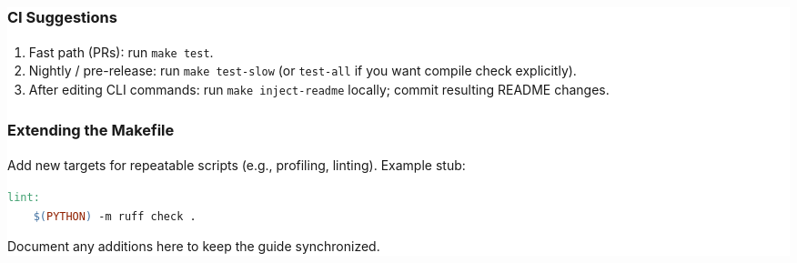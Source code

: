 ### CI Suggestions
1. Fast path (PRs): run `make test`.
2. Nightly / pre-release: run `make test-slow` (or `test-all` if you want compile check explicitly).
3. After editing CLI commands: run `make inject-readme` locally; commit resulting README changes.

### Extending the Makefile
Add new targets for repeatable scripts (e.g., profiling, linting). Example stub:
```makefile
lint:
    $(PYTHON) -m ruff check .
```
Document any additions here to keep the guide synchronized.

